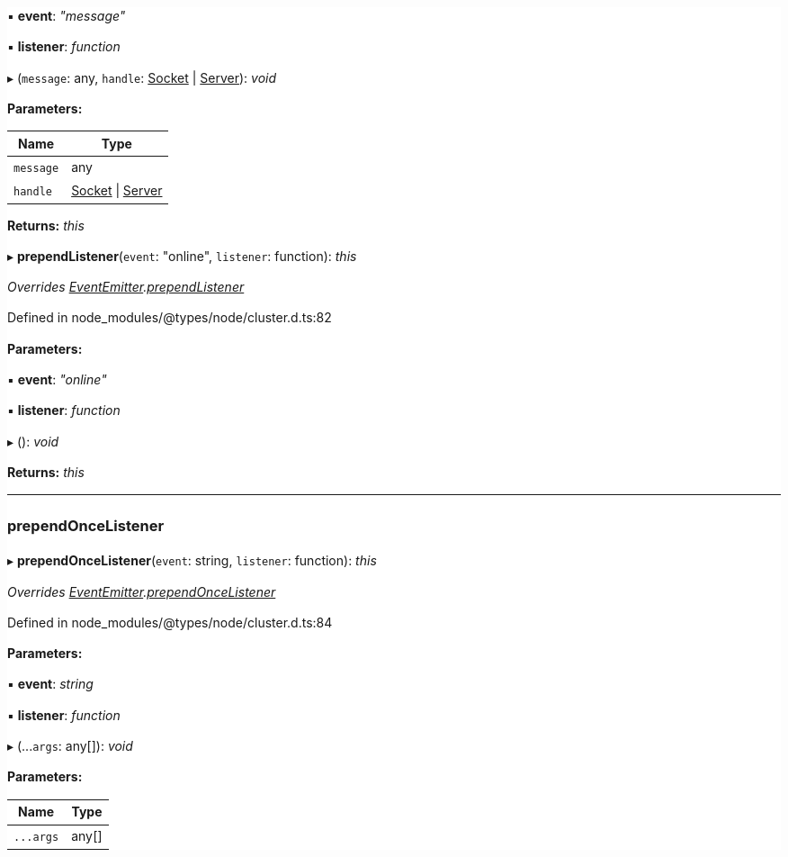 ▪ **event**: *"message"*

▪ **listener**: *function*

▸ (`message`: any, `handle`: [Socket](_node_modules__types_node_net_d_._net_.socket.md) | [Server](_node_modules__types_node_net_d_._net_.server.md)): *void*

**Parameters:**

Name | Type |
------ | ------ |
`message` | any |
`handle` | [Socket](_node_modules__types_node_net_d_._net_.socket.md) &#124; [Server](_node_modules__types_node_net_d_._net_.server.md) |

**Returns:** *this*

▸ **prependListener**(`event`: "online", `listener`: function): *this*

*Overrides [EventEmitter](_node_modules__types_node_events_d_._events_.internal.eventemitter.md).[prependListener](_node_modules__types_node_events_d_._events_.internal.eventemitter.md#prependlistener)*

Defined in node_modules/@types/node/cluster.d.ts:82

**Parameters:**

▪ **event**: *"online"*

▪ **listener**: *function*

▸ (): *void*

**Returns:** *this*

___

###  prependOnceListener

▸ **prependOnceListener**(`event`: string, `listener`: function): *this*

*Overrides [EventEmitter](_node_modules__types_node_events_d_._events_.internal.eventemitter.md).[prependOnceListener](_node_modules__types_node_events_d_._events_.internal.eventemitter.md#prependoncelistener)*

Defined in node_modules/@types/node/cluster.d.ts:84

**Parameters:**

▪ **event**: *string*

▪ **listener**: *function*

▸ (...`args`: any[]): *void*

**Parameters:**

Name | Type |
------ | ------ |
`...args` | any[] |
